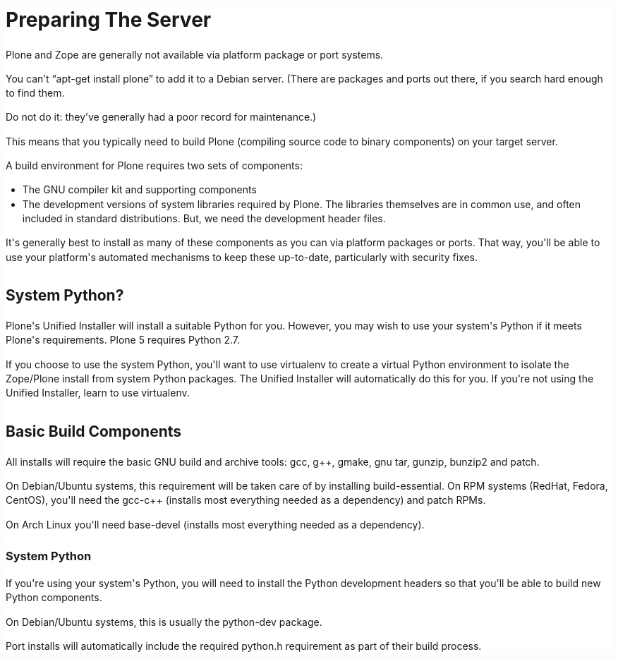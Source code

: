 # Preparing The Server

Plone and Zope are generally not available via platform package or port systems.

You can’t “apt-get install plone” to add it to a Debian server.
(There are packages and ports out there, if you search hard enough to find them.

Do not do it: they’ve generally had a poor record for maintenance.)

This means that you typically need to build Plone (compiling source code to binary components) on your target server.

A build environment for Plone requires two sets of components:

- The GNU compiler kit and supporting components
- The development versions of system libraries required by Plone.
  The libraries themselves are in common use, and often included in standard distributions. But, we need the development header files.

It's generally best to install as many of these components as you can via platform packages or ports.
That way, you'll be able to use your platform's automated mechanisms to keep these up-to-date, particularly with security fixes.

## System Python?

Plone's Unified Installer will install a suitable Python for you.
However, you may wish to use your system's Python if it meets Plone's requirements.
Plone 5 requires Python 2.7.

If you choose to use the system Python, you'll want to use virtualenv to create a virtual Python environment to isolate the Zope/Plone install from system Python packages.
The Unified Installer will automatically do this for you.
If you're not using the Unified Installer, learn to use virtualenv.

## Basic Build Components

All installs will require the basic GNU build and archive tools: gcc, g++, gmake, gnu tar, gunzip, bunzip2 and patch.

On Debian/Ubuntu systems, this requirement will be taken care of by installing build-essential.
On RPM systems (RedHat, Fedora, CentOS), you'll need the gcc-c++ (installs most everything needed as a dependency) and patch RPMs.

On Arch Linux you'll need base-devel (installs most everything needed as a dependency).

### System Python

If you're using your system's Python, you will need to install the Python development headers so that you'll be able to build new Python components.

On Debian/Ubuntu systems, this is usually the python-dev package.

Port installs will automatically include the required python.h requirement as part of their build process.

